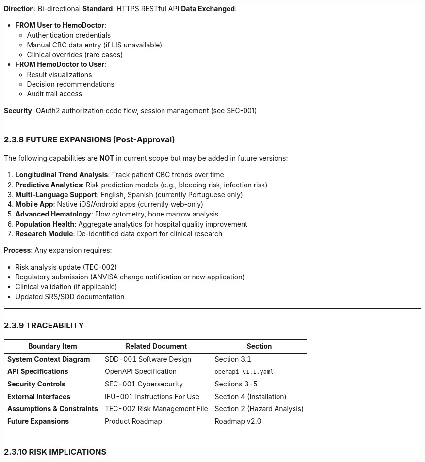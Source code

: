 **Direction**: Bi-directional
**Standard**: HTTPS RESTful API
**Data Exchanged**:
- **FROM User to HemoDoctor**:
  - Authentication credentials
  - Manual CBC data entry (if LIS unavailable)
  - Clinical overrides (rare cases)
- **FROM HemoDoctor to User**:
  - Result visualizations
  - Decision recommendations
  - Audit trail access

**Security**: OAuth2 authorization code flow, session management (see SEC-001)

---

### **2.3.8 FUTURE EXPANSIONS (Post-Approval)**

The following capabilities are **NOT** in current scope but may be added in future versions:

1. **Longitudinal Trend Analysis**: Track patient CBC trends over time
2. **Predictive Analytics**: Risk prediction models (e.g., bleeding risk, infection risk)
3. **Multi-Language Support**: English, Spanish (currently Portuguese only)
4. **Mobile App**: Native iOS/Android apps (currently web-only)
5. **Advanced Hematology**: Flow cytometry, bone marrow analysis
6. **Population Health**: Aggregate analytics for hospital quality improvement
7. **Research Module**: De-identified data export for clinical research

**Process**: Any expansion requires:
- Risk analysis update (TEC-002)
- Regulatory submission (ANVISA change notification or new application)
- Clinical validation (if applicable)
- Updated SRS/SDD documentation

---

### **2.3.9 TRACEABILITY**

| Boundary Item | Related Document | Section |
|--------------|------------------|---------|
| **System Context Diagram** | SDD-001 Software Design | Section 3.1 |
| **API Specifications** | OpenAPI Specification | `openapi_v1.1.yaml` |
| **Security Controls** | SEC-001 Cybersecurity | Sections 3-5 |
| **External Interfaces** | IFU-001 Instructions For Use | Section 4 (Installation) |
| **Assumptions & Constraints** | TEC-002 Risk Management File | Section 2 (Hazard Analysis) |
| **Future Expansions** | Product Roadmap | Roadmap v2.0 |

---

### **2.3.10 RISK IMPLICATIONS**

